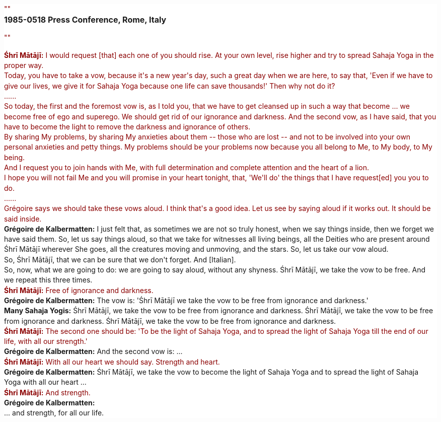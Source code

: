 <div class="para-divider"></div>

<p>
<font color="DarkRed">""</font><br>
<font size="+0"><b>1985-0518 Press Conference, Rome, Italy</b></font>
</p>

<div class="para-divider"></div>

<p>
<font color="DarkRed">""</font><br>
<font size="+0"><b></b></font>
</p>

<div class="para-divider"></div>

<p>
<font color="DarkRed"><b>Śhrī Mātājī:</b></font> <font color="DarkRed">I would request [that] each one of you should rise. At your own level, rise higher and try to spread Sahaja Yoga in the proper way.<br>
Today, you have to take a vow, because it's a new year's day, such a great day when we are here, to say that, 'Even if we have to give our lives, we give it for Sahaja Yoga because one life can save thousands!' Then why not do it?<br>
......<br>
So today, the first and the foremost vow is, as I told you, that we have to get cleansed up in such a way that become ... we become free of ego and superego. We should get rid of our ignorance and darkness. And the second vow, as I have said, that you have to become the light to remove the darkness and ignorance of others.<br>
By sharing My problems, by sharing My anxieties about them -- those who are lost -- and not to be involved into your own personal anxieties and petty things. My problems should be your problems now because you all belong to Me, to My body, to My being.<br>
And I request you to join hands with Me, with full determination and complete attention and the heart of a lion.<br>
I hope you will not fail Me and you will promise in your heart tonight, that, 'We'll do' the things that I have request[ed] you you to do.<br>
......<br>
Grégoire says we should take these vows aloud. I think that's a good idea. Let us see by saying aloud if it works out. It should be said inside.</font><br>
<b>Grégoire de Kalbermatten:</b> I just felt that, as sometimes we are not so truly honest, when we say things inside, then we forget we have said them. So, let us say things aloud, so that we take for witnesses all living beings, all the Deities who are present around Śhrī Mātājī wherever She goes, all the creatures moving and unmoving, and the stars. So, let us take our vow aloud.<br>
So, Śhrī Mātājī, that we can be sure that we don't forget. And [Italian].<br>
So, now, what we are going to do: we are going to say aloud, without any shyness. Śhrī Mātājī, we take the vow to be free. And we repeat this three times.<br>
<font color="DarkRed"><b>Śhrī Mātājī:</b></font> <font color="DarkRed"> Free of ignorance and darkness.</font><br>
<b>Grégoire de Kalbermatten:</b> The vow is: 'Śhrī Mātājī we take the vow to be free from ignorance and darkness.'<br>
<b>Many Sahaja Yogis:</b> Śhrī Mātājī, we take the vow to be free from ignorance and darkness. Śhrī Mātājī, we take the vow to be free from ignorance and darkness. Śhrī Mātājī, we take the vow to be free from ignorance and darkness.<br>
<font color="DarkRed"><b>Śhrī Mātājī:</b></font> <font color="DarkRed"> The second one should be: 'To be the light of Sahaja Yoga, and to spread the light of Sahaja Yoga till the end of our life, with all our strength.'</font><br>
<b>Grégoire de Kalbermatten:</b> And the second vow is: ...<br>
<font color="DarkRed"><b>Śhrī Mātājī:</b></font> <font color="DarkRed"> With all our heart we should say. Strength and heart.</font><br>
<b>Grégoire de Kalbermatten:</b> Śhrī Mātājī, we take the vow to become the light of Sahaja Yoga and to spread the light of Sahaja Yoga with all our heart ...<br>
<font color="DarkRed"><b>Śhrī Mātājī:</b></font> <font color="DarkRed"> And strength.</font><br>
<b>Grégoire de Kalbermatten:</b> <br> ... and strength, for all our life.<br>
